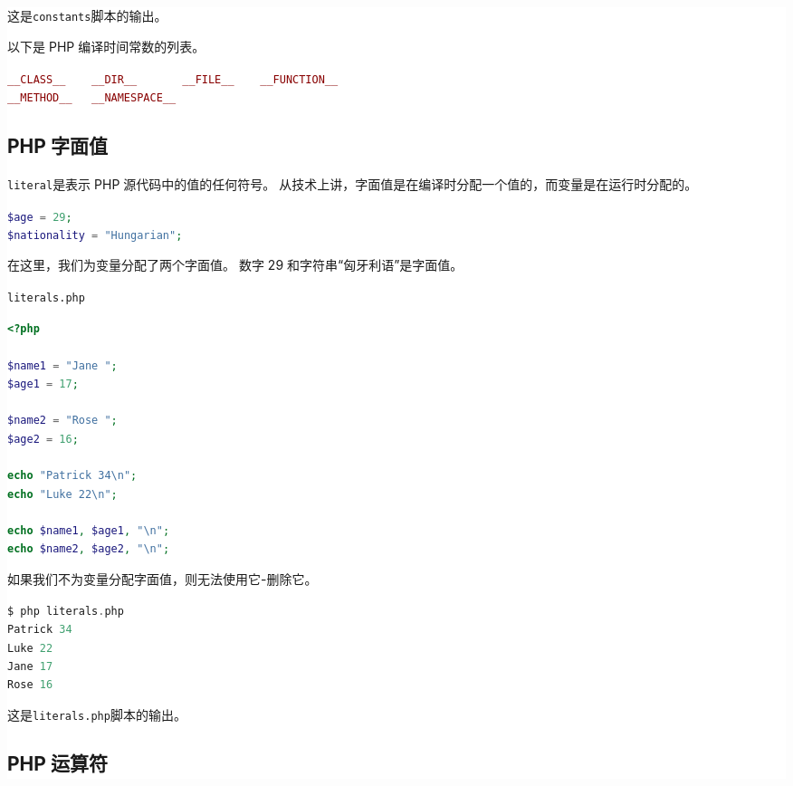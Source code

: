 这是`constants`脚本的输出。

以下是 PHP 编译时间常数的列表。

```php
__CLASS__    __DIR__       __FILE__    __FUNCTION__ 
__METHOD__   __NAMESPACE__ 

```

## PHP 字面值

`literal`是表示 PHP 源代码中的值的任何符号。 从技术上讲，字面值是在编译时分配一个值的，而变量是在运行时分配的。

```php
$age = 29;
$nationality = "Hungarian";

```

在这里，我们为变量分配了两个字面值。 数字 29 和字符串“匈牙利语”是字面值。

`literals.php`

```php
<?php

$name1 = "Jane ";
$age1 = 17;

$name2 = "Rose ";
$age2 = 16;

echo "Patrick 34\n";
echo "Luke 22\n";

echo $name1, $age1, "\n";
echo $name2, $age2, "\n";

```

如果我们不为变量分配字面值，则无法使用它-删除它。

```php
$ php literals.php
Patrick 34
Luke 22
Jane 17
Rose 16

```

这是`literals.php`脚本的输出。

## PHP 运算符
